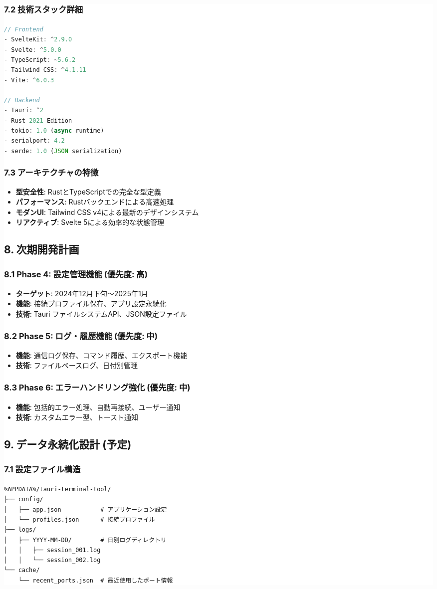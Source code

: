 ### 7.2 技術スタック詳細
```typescript
// Frontend
- SvelteKit: ^2.9.0
- Svelte: ^5.0.0  
- TypeScript: ~5.6.2
- Tailwind CSS: ^4.1.11
- Vite: ^6.0.3

// Backend  
- Tauri: ^2
- Rust 2021 Edition
- tokio: 1.0 (async runtime)
- serialport: 4.2
- serde: 1.0 (JSON serialization)
```

### 7.3 アーキテクチャの特徴
- **型安全性**: RustとTypeScriptでの完全な型定義
- **パフォーマンス**: Rustバックエンドによる高速処理
- **モダンUI**: Tailwind CSS v4による最新のデザインシステム
- **リアクティブ**: Svelte 5による効率的な状態管理

## 8. 次期開発計画

### 8.1 Phase 4: 設定管理機能 (優先度: 高)
- **ターゲット**: 2024年12月下旬〜2025年1月
- **機能**: 接続プロファイル保存、アプリ設定永続化
- **技術**: Tauri ファイルシステムAPI、JSON設定ファイル

### 8.2 Phase 5: ログ・履歴機能 (優先度: 中)
- **機能**: 通信ログ保存、コマンド履歴、エクスポート機能
- **技術**: ファイルベースログ、日付別管理

### 8.3 Phase 6: エラーハンドリング強化 (優先度: 中)
- **機能**: 包括的エラー処理、自動再接続、ユーザー通知
- **技術**: カスタムエラー型、トースト通知

## 9. データ永続化設計 (予定)

### 7.1 設定ファイル構造
```
%APPDATA%/tauri-terminal-tool/
├── config/
│   ├── app.json           # アプリケーション設定
│   └── profiles.json      # 接続プロファイル
├── logs/
│   ├── YYYY-MM-DD/        # 日別ログディレクトリ
│   │   ├── session_001.log
│   │   └── session_002.log
└── cache/
    └── recent_ports.json  # 最近使用したポート情報
```
